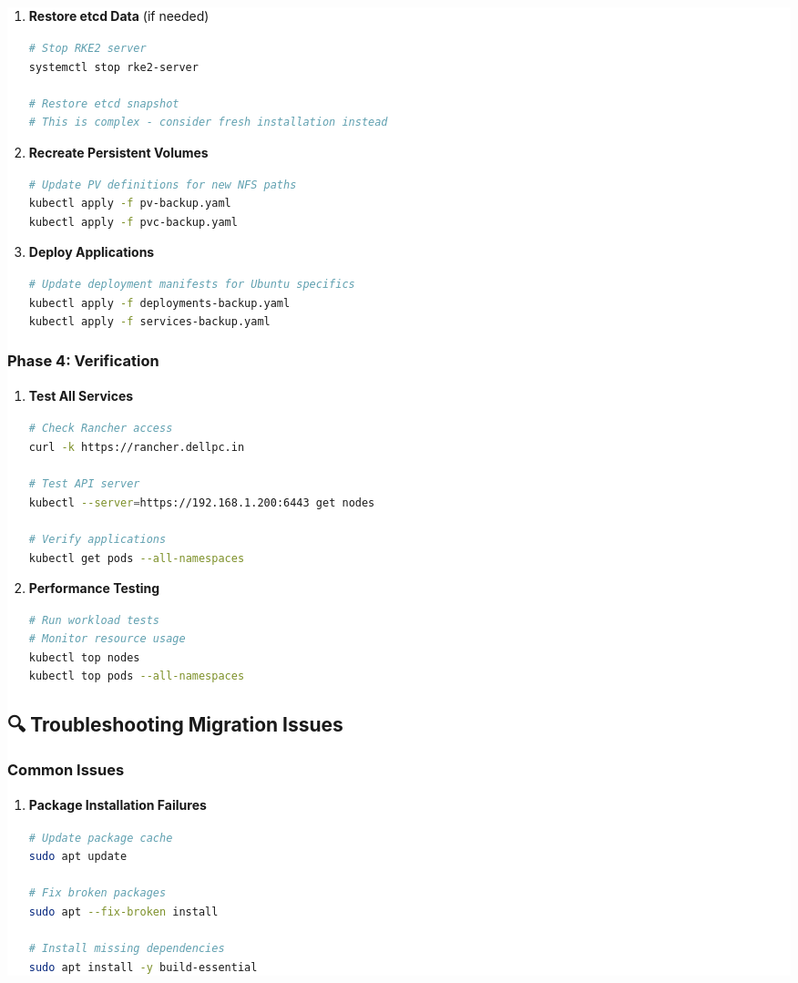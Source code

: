 1. **Restore etcd Data** (if needed)
   ```bash
   # Stop RKE2 server
   systemctl stop rke2-server
   
   # Restore etcd snapshot
   # This is complex - consider fresh installation instead
   ```

2. **Recreate Persistent Volumes**
   ```bash
   # Update PV definitions for new NFS paths
   kubectl apply -f pv-backup.yaml
   kubectl apply -f pvc-backup.yaml
   ```

3. **Deploy Applications**
   ```bash
   # Update deployment manifests for Ubuntu specifics
   kubectl apply -f deployments-backup.yaml
   kubectl apply -f services-backup.yaml
   ```

### Phase 4: Verification

1. **Test All Services**
   ```bash
   # Check Rancher access
   curl -k https://rancher.dellpc.in
   
   # Test API server
   kubectl --server=https://192.168.1.200:6443 get nodes
   
   # Verify applications
   kubectl get pods --all-namespaces
   ```

2. **Performance Testing**
   ```bash
   # Run workload tests
   # Monitor resource usage
   kubectl top nodes
   kubectl top pods --all-namespaces
   ```

## 🔍 Troubleshooting Migration Issues

### Common Issues

1. **Package Installation Failures**
   ```bash
   # Update package cache
   sudo apt update
   
   # Fix broken packages
   sudo apt --fix-broken install
   
   # Install missing dependencies
   sudo apt install -y build-essential
   ```
